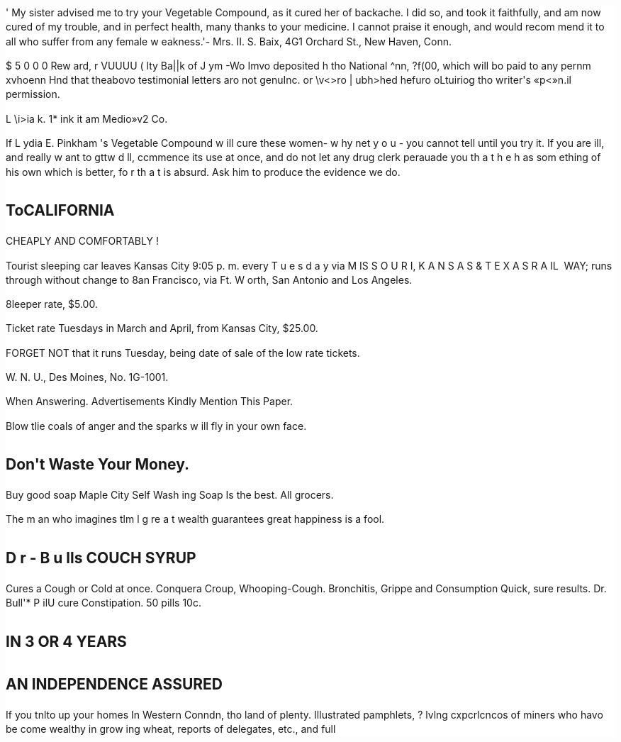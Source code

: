 

' My sister  advised  me  to try your Vegetable Compound, as it  cured  her of  backache. I  did  so,  and  took  it faithfully,  and  am  now cured  of  my trouble,  and  in   perfect  health, many thanks  to  your  medicine. I cannot praise  it  enough, and  would  recom­ mend  it  to  all  who  suffer  from  any female w eakness.'- Mrs. II. S. Baix, 4G1  Orchard  St.,  New Haven, Conn.

$ 5 0 0 0   Rew ard, r VUUUU ( lty Ba||k  of J ym -Wo Imvo deposited h  tho  National ^nn, ?f(00, which will bo paid  to any pernm xvhoenn Hnd that theabovo testimonial  letters  aro  not  genuInc. or \v<>ro  | ubh>hed  hefuro oLtuiriog tho writer's «p<»n.il  permission.

L \i>ia  k.  1* ink it am  Medio»v2  Co.

If L ydia E.  Pinkham 's  Vegetable Compound w ill cure  these women- w hy net y o u - you cannot tell until you try  it. If  you  are ill,  and  really w ant to gttw d ll, ccmmence its use at once, and do not let any drug clerk perauade you th a t  h e  h as  som ething  of  his  own which is  better,  fo r  th a t  is  absurd. Ask him  to  produce  the  evidence we  do.

## ToCALIFORNIA

CHEAPLY AND COMFORTABLY !

Tourist  sleeping  car  leaves Kansas  City  9:05  p.  m. every T u e s d a y   via M IS S O U R I, K A N S A S & T E X A S R A IL ­ WAY;  runs  through without change  to 8an  Francisco, via Ft.  W orth,  San  Antonio  and Los Angeles.

8leeper rate, $5.00.

Ticket  rate Tuesdays  in March and April, from Kansas City, $25.00.

FORGET  NOT  that  it  runs Tuesday,  being  date  of  sale of the low  rate tickets.

W. N. U., Des Moines, No. 1G-1001.

When  Answering.  Advertisements Kindly Mention  This  Paper.

Blow  tlie  coals  of  anger  and  the sparks  w ill  fly  in  your  own  face.

## Don't  Waste  Your  Money.

Buy good  soap Maple  City  Self  Wash­ ing  Soap  Is  the  best. All  grocers.

The  m an  who  imagines  tlm l  g re a t wealth  guarantees  great  happiness  is a  fool.

## D r - B u lls COUCH SYRUP

Cures a Cough  or  Cold  at  once. Conquera Croup, Whooping-Cough. Bronchitis, Grippe and Consumption Quick, sure results. Dr. Bull'* P ilU  cure Constipation.  50 pills 10c.

## IN 3 OR 4 YEARS

## AN  INDEPENDENCE ASSURED



If you  tnlto  up  your homes In Western Conndn, tho land of plenty. Illustrated pamphlets, ? lvlng  cxpcrlcncos  of miners  who  havo  be­ come wealthy in grow­ ing  wheat,  reports  of delegates, etc., and full
